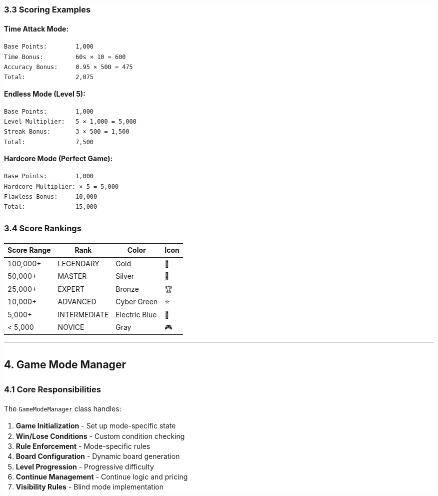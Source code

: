 ### 3.3 Scoring Examples

**Time Attack Mode:**
```
Base Points:        1,000
Time Bonus:         60s × 10 = 600
Accuracy Bonus:     0.95 × 500 = 475
Total:              2,075
```

**Endless Mode (Level 5):**
```
Base Points:        1,000
Level Multiplier:   5 × 1,000 = 5,000
Streak Bonus:       3 × 500 = 1,500
Total:              7,500
```

**Hardcore Mode (Perfect Game):**
```
Base Points:        1,000
Hardcore Multiplier: × 5 = 5,000
Flawless Bonus:     10,000
Total:              15,000
```

### 3.4 Score Rankings

| Score Range | Rank | Color | Icon |
|-------------|------|-------|------|
| 100,000+ | LEGENDARY | Gold | 👑 |
| 50,000+ | MASTER | Silver | 💎 |
| 25,000+ | EXPERT | Bronze | 🏆 |
| 10,000+ | ADVANCED | Cyber Green | ⭐ |
| 5,000+ | INTERMEDIATE | Electric Blue | 🎯 |
| < 5,000 | NOVICE | Gray | 🎮 |

---

## 4. Game Mode Manager

### 4.1 Core Responsibilities

The `GameModeManager` class handles:

1. **Game Initialization** - Set up mode-specific state
2. **Win/Lose Conditions** - Custom condition checking
3. **Rule Enforcement** - Mode-specific rules
4. **Board Configuration** - Dynamic board generation
5. **Level Progression** - Progressive difficulty
6. **Continue Management** - Continue logic and pricing
7. **Visibility Rules** - Blind mode implementation
